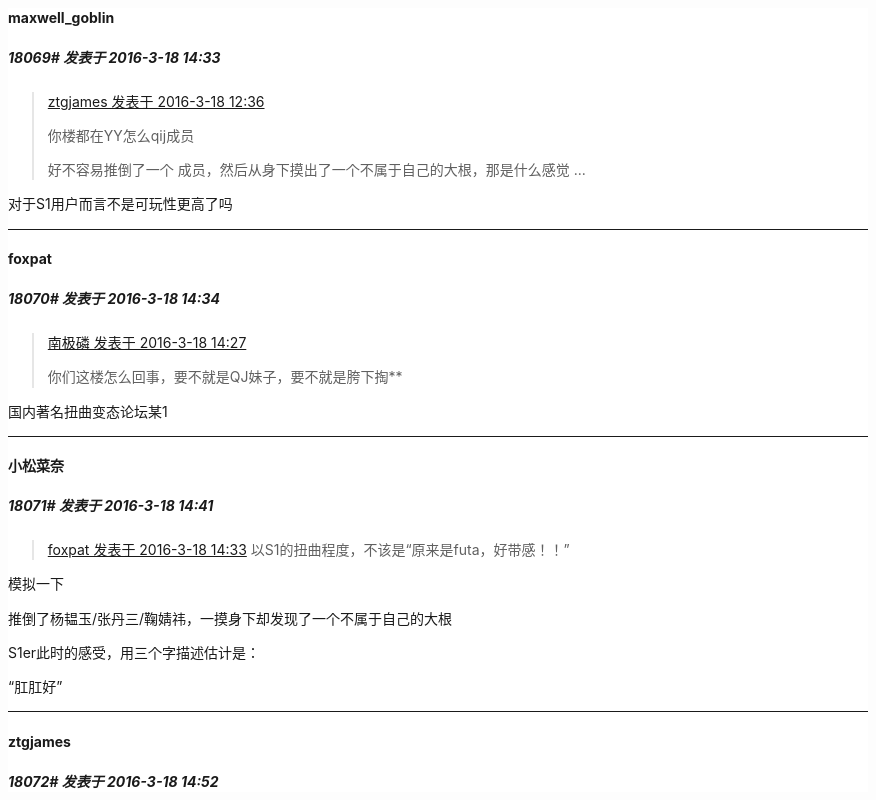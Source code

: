 ####  maxwell_goblin  
##### 18069#       发表于 2016-3-18 14:33



<blockquote><a href="httphttps://bbs.saraba1st.com/2b/forum.php?mod=redirect&amp;goto=findpost&amp;pid=31861479&amp;ptid=1105387" target="_blank">ztgjames 发表于 2016-3-18 12:36</a>

你楼都在YY怎么qij成员


好不容易推倒了一个 成员，然后从身下摸出了一个不属于自己的大根，那是什么感觉 ...</blockquote>
对于S1用户而言不是可玩性更高了吗







-----

####  foxpat  
##### 18070#       发表于 2016-3-18 14:34



<blockquote><a href="httphttps://bbs.saraba1st.com/2b/forum.php?mod=redirect&amp;goto=findpost&amp;pid=31862610&amp;ptid=1105387" target="_blank">南极磷 发表于 2016-3-18 14:27</a>

你们这楼怎么回事，要不就是QJ妹子，要不就是胯下掏**</blockquote>
国内著名扭曲变态论坛某1







-----

####  小松菜奈  
##### 18071#       发表于 2016-3-18 14:41



<blockquote><a href="httphttps://bbs.saraba1st.com/2b/forum.php?mod=redirect&amp;amp;goto=findpost&amp;amp;pid=31862662&amp;amp;ptid=1105387" target="_blank">foxpat 发表于 2016-3-18 14:33</a>
以S1的扭曲程度，不该是“原来是futa，好带感！！”</blockquote>
模拟一下

推倒了杨韫玉/张丹三/鞠婧祎，一摸身下却发现了一个不属于自己的大根

S1er此时的感受，用三个字描述估计是：

“肛肛好”







-----

####  ztgjames  
##### 18072#       发表于 2016-3-18 14:52
